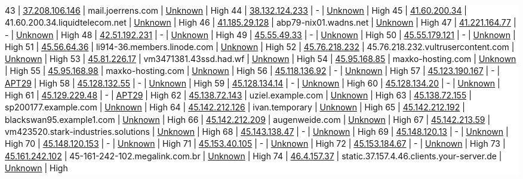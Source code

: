 43 | [37.208.106.146](https://vuldb.com/?ip.37.208.106.146) | mail.joerrens.com | [Unknown](https://vuldb.com/?actor.unknown) | High
44 | [38.132.124.233](https://vuldb.com/?ip.38.132.124.233) | - | [Unknown](https://vuldb.com/?actor.unknown) | High
45 | [41.60.200.34](https://vuldb.com/?ip.41.60.200.34) | 41.60.200.34.liquidtelecom.net | [Unknown](https://vuldb.com/?actor.unknown) | High
46 | [41.185.29.128](https://vuldb.com/?ip.41.185.29.128) | abp79-nix01.wadns.net | [Unknown](https://vuldb.com/?actor.unknown) | High
47 | [41.221.164.77](https://vuldb.com/?ip.41.221.164.77) | - | [Unknown](https://vuldb.com/?actor.unknown) | High
48 | [42.51.192.231](https://vuldb.com/?ip.42.51.192.231) | - | [Unknown](https://vuldb.com/?actor.unknown) | High
49 | [45.55.49.33](https://vuldb.com/?ip.45.55.49.33) | - | [Unknown](https://vuldb.com/?actor.unknown) | High
50 | [45.55.179.121](https://vuldb.com/?ip.45.55.179.121) | - | [Unknown](https://vuldb.com/?actor.unknown) | High
51 | [45.56.64.36](https://vuldb.com/?ip.45.56.64.36) | li914-36.members.linode.com | [Unknown](https://vuldb.com/?actor.unknown) | High
52 | [45.76.218.232](https://vuldb.com/?ip.45.76.218.232) | 45.76.218.232.vultrusercontent.com | [Unknown](https://vuldb.com/?actor.unknown) | High
53 | [45.81.226.17](https://vuldb.com/?ip.45.81.226.17) | vm3471381.43ssd.had.wf | [Unknown](https://vuldb.com/?actor.unknown) | High
54 | [45.95.168.85](https://vuldb.com/?ip.45.95.168.85) | maxko-hosting.com | [Unknown](https://vuldb.com/?actor.unknown) | High
55 | [45.95.168.98](https://vuldb.com/?ip.45.95.168.98) | maxko-hosting.com | [Unknown](https://vuldb.com/?actor.unknown) | High
56 | [45.118.136.92](https://vuldb.com/?ip.45.118.136.92) | - | [Unknown](https://vuldb.com/?actor.unknown) | High
57 | [45.123.190.167](https://vuldb.com/?ip.45.123.190.167) | - | [APT29](https://vuldb.com/?actor.apt29) | High
58 | [45.128.132.55](https://vuldb.com/?ip.45.128.132.55) | - | [Unknown](https://vuldb.com/?actor.unknown) | High
59 | [45.128.134.14](https://vuldb.com/?ip.45.128.134.14) | - | [Unknown](https://vuldb.com/?actor.unknown) | High
60 | [45.128.134.20](https://vuldb.com/?ip.45.128.134.20) | - | [Unknown](https://vuldb.com/?actor.unknown) | High
61 | [45.129.229.48](https://vuldb.com/?ip.45.129.229.48) | - | [APT29](https://vuldb.com/?actor.apt29) | High
62 | [45.138.72.143](https://vuldb.com/?ip.45.138.72.143) | uziel.example.com | [Unknown](https://vuldb.com/?actor.unknown) | High
63 | [45.138.72.155](https://vuldb.com/?ip.45.138.72.155) | sp200177.example.com | [Unknown](https://vuldb.com/?actor.unknown) | High
64 | [45.142.212.126](https://vuldb.com/?ip.45.142.212.126) | ivan.temporary | [Unknown](https://vuldb.com/?actor.unknown) | High
65 | [45.142.212.192](https://vuldb.com/?ip.45.142.212.192) | blackswan95.example1.com | [Unknown](https://vuldb.com/?actor.unknown) | High
66 | [45.142.212.209](https://vuldb.com/?ip.45.142.212.209) | augenweide.com | [Unknown](https://vuldb.com/?actor.unknown) | High
67 | [45.142.213.59](https://vuldb.com/?ip.45.142.213.59) | vm423520.stark-industries.solutions | [Unknown](https://vuldb.com/?actor.unknown) | High
68 | [45.143.138.47](https://vuldb.com/?ip.45.143.138.47) | - | [Unknown](https://vuldb.com/?actor.unknown) | High
69 | [45.148.120.13](https://vuldb.com/?ip.45.148.120.13) | - | [Unknown](https://vuldb.com/?actor.unknown) | High
70 | [45.148.120.153](https://vuldb.com/?ip.45.148.120.153) | - | [Unknown](https://vuldb.com/?actor.unknown) | High
71 | [45.153.40.105](https://vuldb.com/?ip.45.153.40.105) | - | [Unknown](https://vuldb.com/?actor.unknown) | High
72 | [45.153.184.67](https://vuldb.com/?ip.45.153.184.67) | - | [Unknown](https://vuldb.com/?actor.unknown) | High
73 | [45.161.242.102](https://vuldb.com/?ip.45.161.242.102) | 45-161-242-102.megalink.com.br | [Unknown](https://vuldb.com/?actor.unknown) | High
74 | [46.4.157.37](https://vuldb.com/?ip.46.4.157.37) | static.37.157.4.46.clients.your-server.de | [Unknown](https://vuldb.com/?actor.unknown) | High